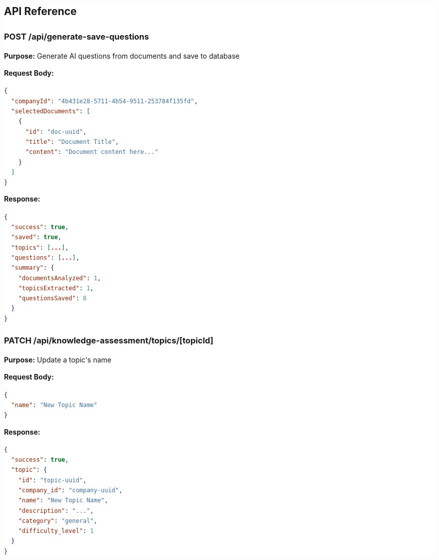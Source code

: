 
## API Reference

### POST /api/generate-save-questions
**Purpose:** Generate AI questions from documents and save to database

**Request Body:**
```json
{
  "companyId": "4b431e28-5711-4b54-9511-253784f135fd",
  "selectedDocuments": [
    {
      "id": "doc-uuid",
      "title": "Document Title",
      "content": "Document content here..."
    }
  ]
}
```

**Response:**
```json
{
  "success": true,
  "saved": true,
  "topics": [...],
  "questions": [...],
  "summary": {
    "documentsAnalyzed": 1,
    "topicsExtracted": 1,
    "questionsSaved": 8
  }
}
```

### PATCH /api/knowledge-assessment/topics/[topicId]
**Purpose:** Update a topic's name

**Request Body:**
```json
{
  "name": "New Topic Name"
}
```

**Response:**
```json
{
  "success": true,
  "topic": {
    "id": "topic-uuid",
    "company_id": "company-uuid",
    "name": "New Topic Name",
    "description": "...",
    "category": "general",
    "difficulty_level": 1
  }
}
```
